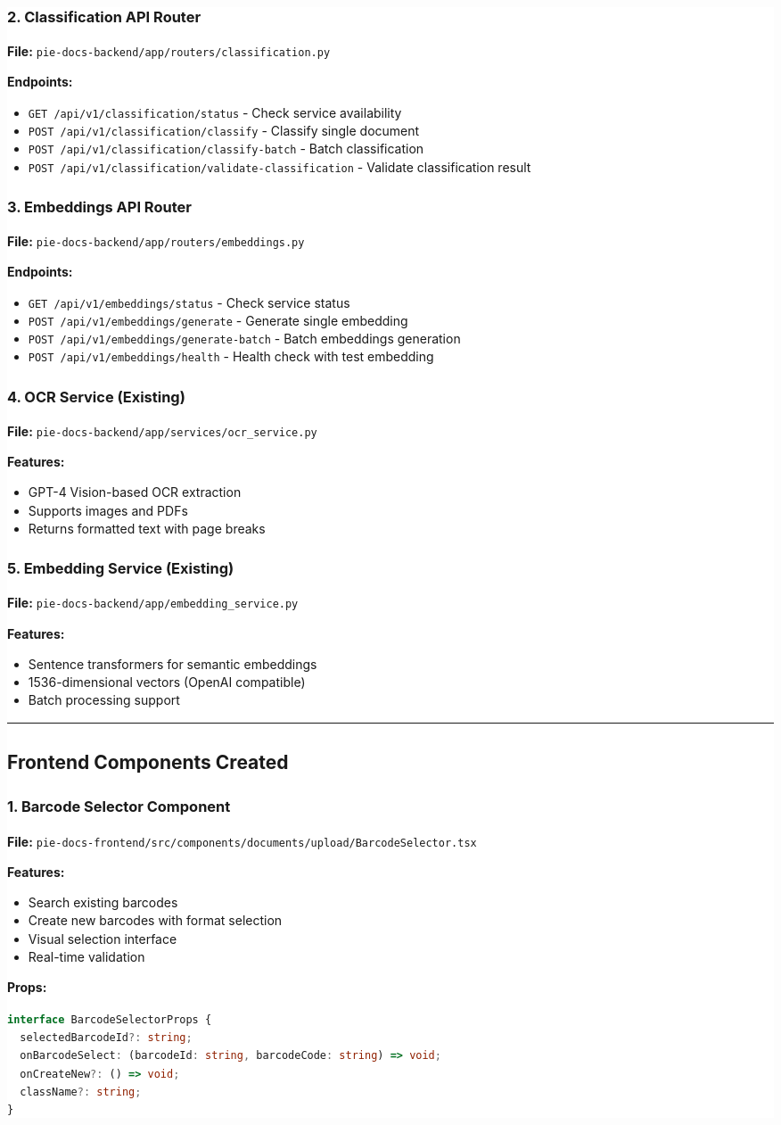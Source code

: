 ### 2. Classification API Router
**File:** `pie-docs-backend/app/routers/classification.py`

**Endpoints:**
- `GET /api/v1/classification/status` - Check service availability
- `POST /api/v1/classification/classify` - Classify single document
- `POST /api/v1/classification/classify-batch` - Batch classification
- `POST /api/v1/classification/validate-classification` - Validate classification result

### 3. Embeddings API Router
**File:** `pie-docs-backend/app/routers/embeddings.py`

**Endpoints:**
- `GET /api/v1/embeddings/status` - Check service status
- `POST /api/v1/embeddings/generate` - Generate single embedding
- `POST /api/v1/embeddings/generate-batch` - Batch embeddings generation
- `POST /api/v1/embeddings/health` - Health check with test embedding

### 4. OCR Service (Existing)
**File:** `pie-docs-backend/app/services/ocr_service.py`

**Features:**
- GPT-4 Vision-based OCR extraction
- Supports images and PDFs
- Returns formatted text with page breaks

### 5. Embedding Service (Existing)
**File:** `pie-docs-backend/app/embedding_service.py`

**Features:**
- Sentence transformers for semantic embeddings
- 1536-dimensional vectors (OpenAI compatible)
- Batch processing support

---

## Frontend Components Created

### 1. Barcode Selector Component
**File:** `pie-docs-frontend/src/components/documents/upload/BarcodeSelector.tsx`

**Features:**
- Search existing barcodes
- Create new barcodes with format selection
- Visual selection interface
- Real-time validation

**Props:**
```typescript
interface BarcodeSelectorProps {
  selectedBarcodeId?: string;
  onBarcodeSelect: (barcodeId: string, barcodeCode: string) => void;
  onCreateNew?: () => void;
  className?: string;
}
```
